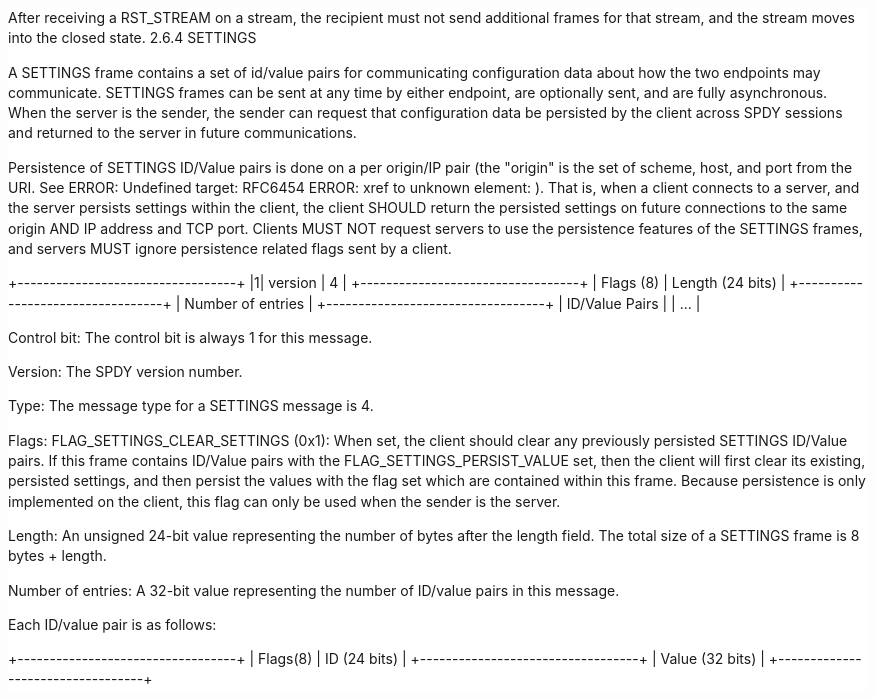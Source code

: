 After receiving a RST_STREAM on a stream, the recipient must not send additional frames for that stream, and the stream moves into the closed state.
2.6.4 SETTINGS

A SETTINGS frame contains a set of id/value pairs for communicating configuration data about how the two endpoints may communicate. SETTINGS frames can be sent at any time by either endpoint, are optionally sent, and are fully asynchronous. When the server is the sender, the sender can request that configuration data be persisted by the client across SPDY sessions and returned to the server in future communications.

Persistence of SETTINGS ID/Value pairs is done on a per origin/IP pair (the "origin" is the set of scheme, host, and port from the URI. See
ERROR: Undefined target: RFC6454
ERROR: xref to unknown element:
). That is, when a client connects to a server, and the server persists settings within the client, the client SHOULD return the persisted settings on future connections to the same origin AND IP address and TCP port. Clients MUST NOT request servers to use the persistence features of the SETTINGS frames, and servers MUST ignore persistence related flags sent by a client.


+----------------------------------+
|1|   version    |         4       |
+----------------------------------+
| Flags (8)  |  Length (24 bits)   |
+----------------------------------+
|         Number of entries        |
+----------------------------------+
|          ID/Value Pairs          |
|             ...                  |
            

Control bit: The control bit is always 1 for this message.

Version: The SPDY version number.

Type: The message type for a SETTINGS message is 4.

Flags: FLAG_SETTINGS_CLEAR_SETTINGS (0x1): When set, the client should clear any previously persisted SETTINGS ID/Value pairs. If this frame contains ID/Value pairs with the FLAG_SETTINGS_PERSIST_VALUE set, then the client will first clear its existing, persisted settings, and then persist the values with the flag set which are contained within this frame. Because persistence is only implemented on the client, this flag can only be used when the sender is the server.

Length: An unsigned 24-bit value representing the number of bytes after the length field. The total size of a SETTINGS frame is 8 bytes + length.

Number of entries: A 32-bit value representing the number of ID/value pairs in this message.

Each ID/value pair is as follows:


 +----------------------------------+
 | Flags(8) |      ID (24 bits)     |
 +----------------------------------+
 |          Value (32 bits)         |
 +----------------------------------+
            